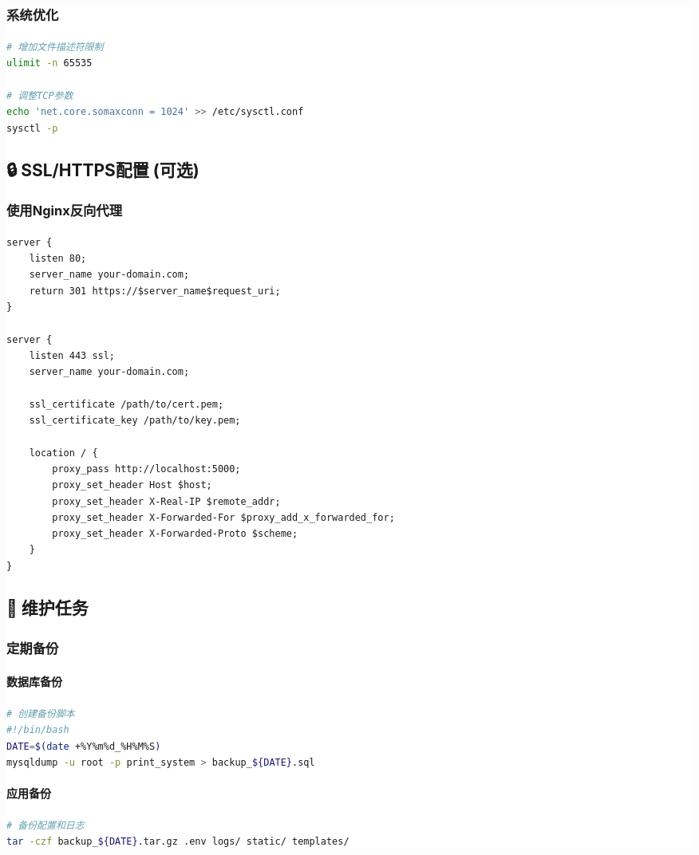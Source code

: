 ### 系统优化

```bash
# 增加文件描述符限制
ulimit -n 65535

# 调整TCP参数
echo 'net.core.somaxconn = 1024' >> /etc/sysctl.conf
sysctl -p
```

## 🔒 SSL/HTTPS配置 (可选)

### 使用Nginx反向代理
```nginx
server {
    listen 80;
    server_name your-domain.com;
    return 301 https://$server_name$request_uri;
}

server {
    listen 443 ssl;
    server_name your-domain.com;
    
    ssl_certificate /path/to/cert.pem;
    ssl_certificate_key /path/to/key.pem;
    
    location / {
        proxy_pass http://localhost:5000;
        proxy_set_header Host $host;
        proxy_set_header X-Real-IP $remote_addr;
        proxy_set_header X-Forwarded-For $proxy_add_x_forwarded_for;
        proxy_set_header X-Forwarded-Proto $scheme;
    }
}
```

## 📝 维护任务

### 定期备份

#### 数据库备份
```bash
# 创建备份脚本
#!/bin/bash
DATE=$(date +%Y%m%d_%H%M%S)
mysqldump -u root -p print_system > backup_${DATE}.sql
```

#### 应用备份
```bash
# 备份配置和日志
tar -czf backup_${DATE}.tar.gz .env logs/ static/ templates/
```
